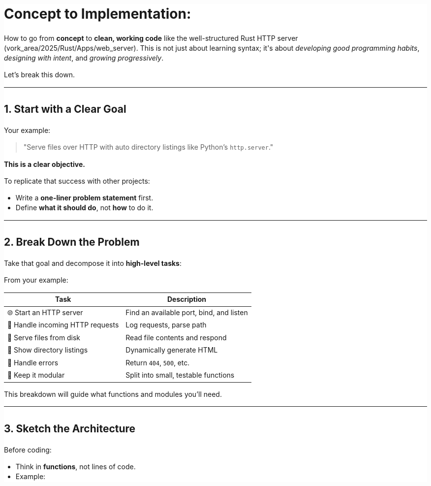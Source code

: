 # Concept to Implementation:

How to go from **concept** to **clean, working code** like the well-structured Rust HTTP server (vork_area/2025/Rust/Apps/web_server). This is not just about learning syntax; it's about *developing good programming habits*, *designing with intent*, and *growing progressively*.

Let’s break this down.

---

## 1. **Start with a Clear Goal**

Your example:

> "Serve files over HTTP with auto directory listings like Python’s `http.server`."

**This is a clear objective.**

To replicate that success with other projects:

* Write a **one-liner problem statement** first.
* Define **what it should do**, not **how** to do it.

---

## 2. **Break Down the Problem**

Take that goal and decompose it into **high-level tasks**:

From your example:

| Task                             | Description                              |
| -------------------------------- | ---------------------------------------- |
| 🌐 Start an HTTP server          | Find an available port, bind, and listen |
| 📂 Handle incoming HTTP requests | Log requests, parse path                 |
| 📄 Serve files from disk         | Read file contents and respond           |
| 📑 Show directory listings       | Dynamically generate HTML                |
| 🧪 Handle errors                 | Return `404`, `500`, etc.                |
| 🧹 Keep it modular               | Split into small, testable functions     |

This breakdown will guide what functions and modules you’ll need.

---

## 3. **Sketch the Architecture**

Before coding:

* Think in **functions**, not lines of code.
* Example:

